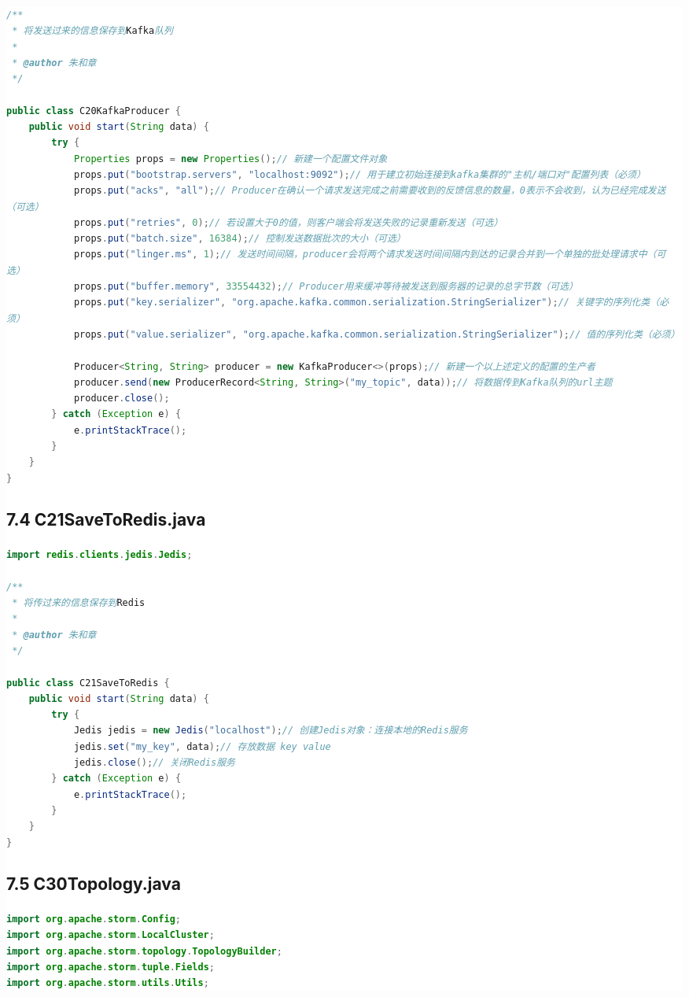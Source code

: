 ```java
/**
 * 将发送过来的信息保存到Kafka队列
 * 
 * @author 朱和章
 */

public class C20KafkaProducer {
	public void start(String data) {
		try {
			Properties props = new Properties();// 新建一个配置文件对象
			props.put("bootstrap.servers", "localhost:9092");// 用于建立初始连接到kafka集群的"主机/端口对"配置列表（必须）
			props.put("acks", "all");// Producer在确认一个请求发送完成之前需要收到的反馈信息的数量，0表示不会收到，认为已经完成发送（可选）
			props.put("retries", 0);// 若设置大于0的值，则客户端会将发送失败的记录重新发送（可选）
			props.put("batch.size", 16384);// 控制发送数据批次的大小（可选）
			props.put("linger.ms", 1);// 发送时间间隔，producer会将两个请求发送时间间隔内到达的记录合并到一个单独的批处理请求中（可选）
			props.put("buffer.memory", 33554432);// Producer用来缓冲等待被发送到服务器的记录的总字节数（可选）
			props.put("key.serializer", "org.apache.kafka.common.serialization.StringSerializer");// 关键字的序列化类（必须）
			props.put("value.serializer", "org.apache.kafka.common.serialization.StringSerializer");// 值的序列化类（必须）

			Producer<String, String> producer = new KafkaProducer<>(props);// 新建一个以上述定义的配置的生产者
			producer.send(new ProducerRecord<String, String>("my_topic", data));// 将数据传到Kafka队列的url主题
			producer.close();
		} catch (Exception e) {
			e.printStackTrace();
		}
	}
}
```
## 7.4 C21SaveToRedis.java
```java
import redis.clients.jedis.Jedis;

/**
 * 将传过来的信息保存到Redis
 * 
 * @author 朱和章
 */

public class C21SaveToRedis {
	public void start(String data) {
		try {
			Jedis jedis = new Jedis("localhost");// 创建Jedis对象：连接本地的Redis服务
			jedis.set("my_key", data);// 存放数据 key value
			jedis.close();// 关闭Redis服务
		} catch (Exception e) {
			e.printStackTrace();
		}
	}
}
```
## 7.5 C30Topology.java
```java
import org.apache.storm.Config;
import org.apache.storm.LocalCluster;
import org.apache.storm.topology.TopologyBuilder;
import org.apache.storm.tuple.Fields;
import org.apache.storm.utils.Utils;

```